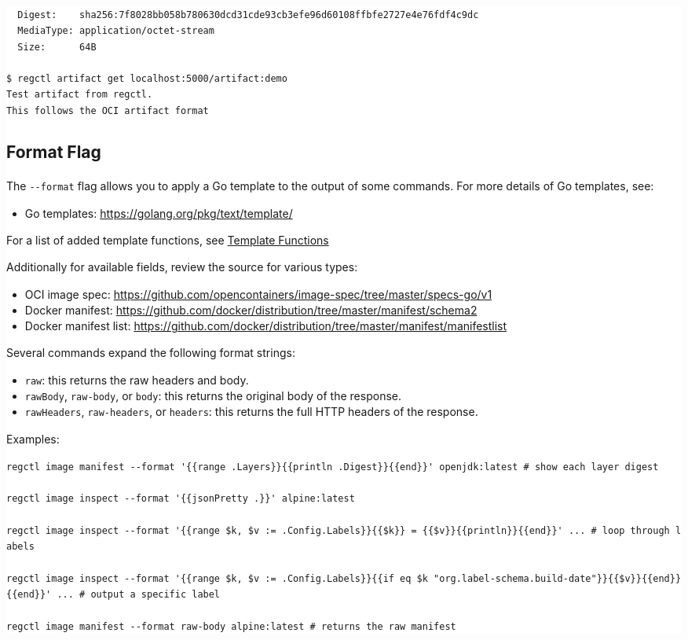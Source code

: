 ```shell
  Digest:    sha256:7f8028bb058b780630dcd31cde93cb3efe96d60108ffbfe2727e4e76fdf4c9dc
  MediaType: application/octet-stream
  Size:      64B

$ regctl artifact get localhost:5000/artifact:demo
Test artifact from regctl.
This follows the OCI artifact format
```

## Format Flag

The `--format` flag allows you to apply a Go template to the output of some commands.
For more details of Go templates, see:

- Go templates: <https://golang.org/pkg/text/template/>

For a list of added template functions, see [Template Functions](README.md#template-functions)

Additionally for available fields, review the source for various types:

- OCI image spec: <https://github.com/opencontainers/image-spec/tree/master/specs-go/v1>
- Docker manifest: <https://github.com/docker/distribution/tree/master/manifest/schema2>
- Docker manifest list: <https://github.com/docker/distribution/tree/master/manifest/manifestlist>

Several commands expand the following format strings:

- `raw`: this returns the raw headers and body.
- `rawBody`, `raw-body`, or `body`: this returns the original body of the response.
- `rawHeaders`, `raw-headers`, or `headers`: this returns the full HTTP headers of the response.

Examples:

```shell
regctl image manifest --format '{{range .Layers}}{{println .Digest}}{{end}}' openjdk:latest # show each layer digest

regctl image inspect --format '{{jsonPretty .}}' alpine:latest

regctl image inspect --format '{{range $k, $v := .Config.Labels}}{{$k}} = {{$v}}{{println}}{{end}}' ... # loop through labels

regctl image inspect --format '{{range $k, $v := .Config.Labels}}{{if eq $k "org.label-schema.build-date"}}{{$v}}{{end}}{{end}}' ... # output a specific label

regctl image manifest --format raw-body alpine:latest # returns the raw manifest
```
